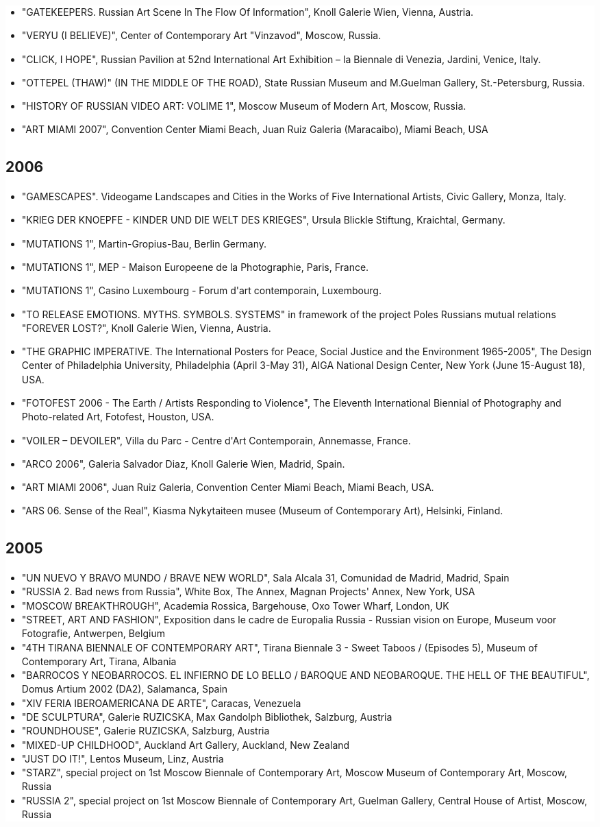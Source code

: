 + "GATEKEEPERS. Russian Art Scene In The Flow Of Information", Knoll Galerie Wien, Vienna, Austria.

+ "VERYU (I BELIEVE)", Center of Contemporary Art "Vinzavod", Moscow, Russia.

+ "CLICK, I HOPE", Russian Pavilion at 52nd International Art Exhibition – la Biennale di Venezia, Jardini, Venice, Italy.

+ "OTTEPEL (THAW)" (IN THE MIDDLE OF THE ROAD), State Russian Museum and M.Guelman Gallery, St.-Petersburg, Russia.

+ "HISTORY OF RUSSIAN VIDEO ART: VOLIME 1", Moscow Museum of Modern Art, Moscow, Russia.

+ "ART MIAMI 2007", Convention Center Miami Beach, Juan Ruiz Galeria (Maracaibo), Miami Beach, USA

## 2006

+ "GAMESCAPES". Videogame Landscapes and Cities in the Works of Five International Artists, Civic Gallery, Monza, Italy.

+ "KRIEG DER KNOEPFE - KINDER UND DIE WELT DES KRIEGES", Ursula Blickle Stiftung, Kraichtal, Germany.

+ "MUTATIONS 1", Martin-Gropius-Bau, Berlin Germany.

+ "MUTATIONS 1", MEP - Maison Europeene de la Photographie, Paris, France.

+ "MUTATIONS 1", Casino Luxembourg - Forum d'art contemporain, Luxembourg.

+ "TO RELEASE EMOTIONS. MYTHS. SYMBOLS. SYSTEMS" in framework of the project Poles Russians mutual relations
"FOREVER LOST?", Knoll Galerie Wien, Vienna, Austria.

+ "THE GRAPHIC IMPERATIVE. The International Posters for Peace, Social Justice and the Environment 1965-2005", The Design Center of Philadelphia
University, Philadelphia (April 3-May 31), AIGA National Design Center, New York (June 15-August 18), USA.

+ "FOTOFEST 2006 - The Earth / Artists Responding to Violence", The Eleventh International Biennial of Photography and Photo-related Art, Fotofest, Houston, USA.

+ "VOILER – DEVOILER", Villa du Parc - Centre d'Art Contemporain, Annemasse, France.

+ "ARCO 2006", Galeria Salvador Diaz, Knoll Galerie Wien, Madrid, Spain.

+ "ART MIAMI 2006", Juan Ruiz Galeria, Convention Center Miami Beach, Miami Beach, USA.

+ "ARS 06. Sense of the Real", Kiasma Nykytaiteen musee (Museum of Contemporary Art), Helsinki, Finland.

## 2005

+ "UN NUEVO Y BRAVO MUNDO / BRAVE NEW WORLD", Sala Alcala 31, Comunidad de Madrid, Madrid, Spain
+ "RUSSIA 2. Bad news from Russia", White Box, The Annex, Magnan Projects' Annex, New York, USA
+ "MOSCOW BREAKTHROUGH", Academia Rossica, Bargehouse, Oxo Tower Wharf, London, UK
+ "STREET, ART AND FASHION", Exposition dans le cadre de Europalia Russia - Russian vision on Europe, Museum voor Fotografie, Antwerpen, Belgium
+ "4TH TIRANA BIENNALE OF CONTEMPORARY ART", Tirana Biennale 3 - Sweet Taboos / (Episodes 5), Museum of Contemporary Art, Tirana, Albania
+ "BARROCOS Y NEOBARROCOS. EL INFIERNO DE LO BELLO / BAROQUE AND NEOBAROQUE. THE HELL OF THE BEAUTIFUL", Domus Artium 2002 (DA2), Salamanca, Spain
+ "XIV FERIA IBEROAMERICANA DE ARTE", Caracas, Venezuela
+ "DE SCULPTURA", Galerie RUZICSKA, Max Gandolph Bibliothek, Salzburg, Austria
+ "ROUNDHOUSE", Galerie RUZICSKA, Salzburg, Austria
+ "MIXED-UP CHILDHOOD", Auckland Art Gallery, Auckland, New Zealand
+ "JUST DO IT!", Lentos Museum, Linz, Austria
+ "STARZ", special project on 1st Moscow Biennale of Contemporary Art, Moscow Museum of Contemporary Art, Moscow, Russia
+ "RUSSIA 2", special project on 1st Moscow Biennale of Contemporary Art, Guelman Gallery, Central House of Artist, Moscow, Russia